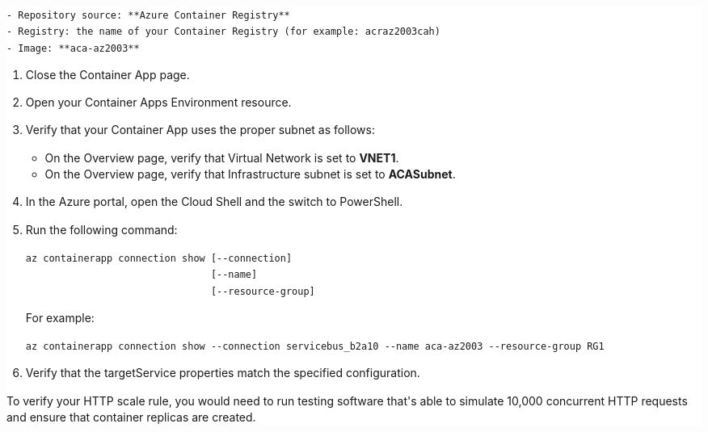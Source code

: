     - Repository source: **Azure Container Registry**
    - Registry: the name of your Container Registry (for example: acraz2003cah)
    - Image: **aca-az2003**

1. Close the Container App page.

1. Open your Container Apps Environment resource.

1. Verify that your Container App uses the proper subnet as follows:

    - On the Overview page, verify that Virtual Network is set to **VNET1**.
    - On the Overview page, verify that Infrastructure subnet is set to **ACASubnet**.

1. In the Azure portal, open the Cloud Shell and the switch to PowerShell.

1. Run the following command:

    ```azurecli
    az containerapp connection show [--connection]
                                    [--name]
                                    [--resource-group]
    
    ```

    For example:

    ```azurecli
    az containerapp connection show --connection servicebus_b2a10 --name aca-az2003 --resource-group RG1  
    ```

1. Verify that the targetService properties match the specified configuration.

To verify your HTTP scale rule, you would need to run testing software that's able to simulate 10,000 concurrent HTTP requests and ensure that container replicas are created.
